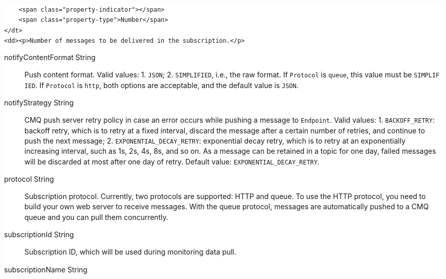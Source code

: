         <span class="property-indicator"></span>
        <span class="property-type">Number</span>
    </dt>
    <dd><p>Number of messages to be delivered in the subscription.</p>
</dd><dt class="property-required"
            title="Required">
        <span id="notifycontentformat_yaml">
<a data-swiftype-name="resource-property" data-swiftype-type="text" href="#notifycontentformat_yaml" style="color: inherit; text-decoration: inherit;">notify<wbr>Content<wbr>Format</a>
</span>
        <span class="property-indicator"></span>
        <span class="property-type">String</span>
    </dt>
    <dd><p>Push content format. Valid values: 1. <code>JSON</code>; 2. <code>SIMPLIFIED</code>, i.e., the raw format. If <code>Protocol</code> is <code>queue</code>, this value must be <code>SIMPLIFIED</code>. If <code>Protocol</code> is <code>http</code>, both options are acceptable, and the default value is <code>JSON</code>.</p>
</dd><dt class="property-required"
            title="Required">
        <span id="notifystrategy_yaml">
<a data-swiftype-name="resource-property" data-swiftype-type="text" href="#notifystrategy_yaml" style="color: inherit; text-decoration: inherit;">notify<wbr>Strategy</a>
</span>
        <span class="property-indicator"></span>
        <span class="property-type">String</span>
    </dt>
    <dd><p>CMQ push server retry policy in case an error occurs while pushing a message to <code>Endpoint</code>. Valid values: 1. <code>BACKOFF_RETRY</code>: backoff retry, which is to retry at a fixed interval, discard the message after a certain number of retries, and continue to push the next message; 2. <code>EXPONENTIAL_DECAY_RETRY</code>: exponential decay retry, which is to retry at an exponentially increasing interval, such as 1s, 2s, 4s, 8s, and so on. As a message can be retained in a topic for one day, failed messages will be discarded at most after one day of retry. Default value: <code>EXPONENTIAL_DECAY_RETRY</code>.</p>
</dd><dt class="property-required"
            title="Required">
        <span id="protocol_yaml">
<a data-swiftype-name="resource-property" data-swiftype-type="text" href="#protocol_yaml" style="color: inherit; text-decoration: inherit;">protocol</a>
</span>
        <span class="property-indicator"></span>
        <span class="property-type">String</span>
    </dt>
    <dd><p>Subscription protocol. Currently, two protocols are supported: HTTP and queue. To use the HTTP protocol, you need to build your own web server to receive messages. With the queue protocol, messages are automatically pushed to a CMQ queue and you can pull them concurrently.</p>
</dd><dt class="property-required"
            title="Required">
        <span id="subscriptionid_yaml">
<a data-swiftype-name="resource-property" data-swiftype-type="text" href="#subscriptionid_yaml" style="color: inherit; text-decoration: inherit;">subscription<wbr>Id</a>
</span>
        <span class="property-indicator"></span>
        <span class="property-type">String</span>
    </dt>
    <dd><p>Subscription ID, which will be used during monitoring data pull.</p>
</dd><dt class="property-required"
            title="Required">
        <span id="subscriptionname_yaml">
<a data-swiftype-name="resource-property" data-swiftype-type="text" href="#subscriptionname_yaml" style="color: inherit; text-decoration: inherit;">subscription<wbr>Name</a>
</span>
        <span class="property-indicator"></span>
        <span class="property-type">String</span>
    </dt>